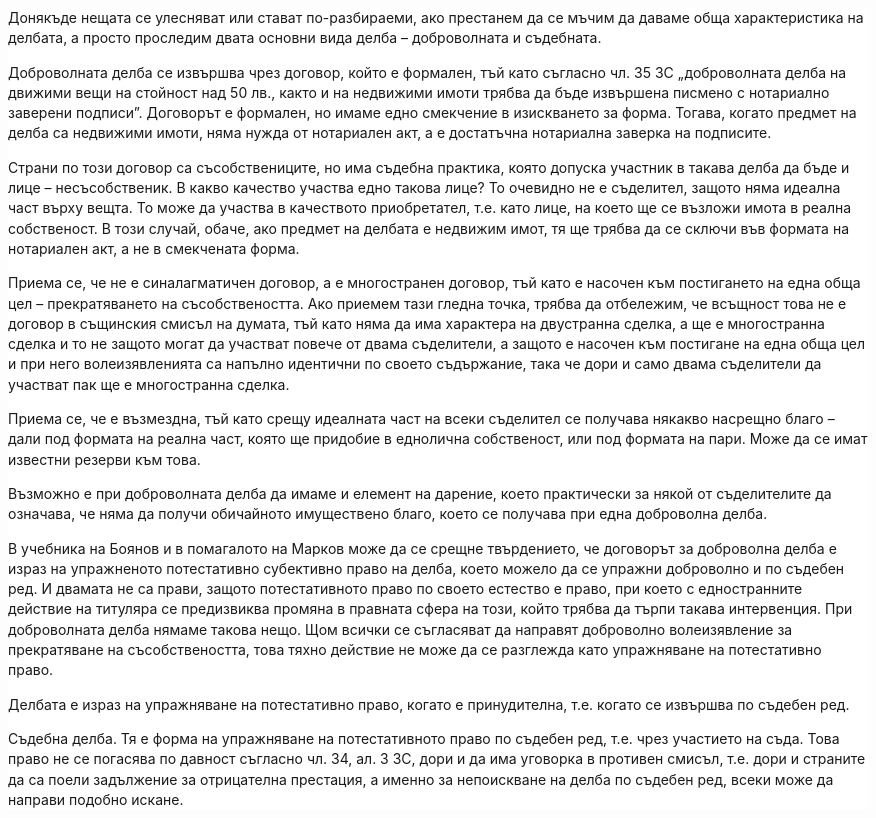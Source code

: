 Донякъде нещата се улесняват или стават по-разбираеми, ако престанем да се мъчим да даваме обща характеристика на делбата, а просто проследим двата основни вида делба – доброволната и съдебната.

Доброволната делба се извършва чрез договор, който е формален, тъй като съгласно чл. 35 ЗС „доброволната делба на движими вещи на стойност над 50 лв., както и на недвижими имоти трябва да бъде извършена писмено с нотариално заверени подписи”. Договорът е формален, но имаме едно смекчение в изискването за форма. Тогава, когато предмет на делба са недвижими имоти, няма нужда от нотариален акт, а е достатъчна нотариална заверка на подписите.

Страни по този договор са съсобствениците, но има съдебна практика, която допуска участник в такава делба да бъде и лице – несъсобственик. В какво качество участва едно такова лице? То очевидно не е съделител, защото няма идеална част върху вещта. То може да участва в качеството приобретател, т.е. като лице, на което ще се възложи имота в реална собственост. В този случай, обаче, ако предмет на делбата е недвижим имот, тя ще трябва да се сключи във формата на нотариален акт, а не в смекчената форма.

Приема се, че не е синалагматичен договор, а е многостранен договор, тъй като е насочен към постигането на една обща цел – прекратяването на съсобствеността. Ако приемем тази гледна точка, трябва да отбележим, че всъщност това не е договор в същинския смисъл на думата, тъй като няма да има характера на двустранна сделка, а ще е многостранна сделка и то не защото могат да участват повече от двама съделители, а защото е насочен към постигане на една обща цел и при него волеизявленията са напълно идентични по своето съдържание, така че дори и само двама съделители да участват пак ще е многостранна сделка.

Приема се, че е възмездна, тъй като срещу идеалната част на всеки съделител се получава някакво насрещно благо – дали под формата на реална част, която ще придобие в еднолична собственост, или под формата на пари. Може да се имат известни резерви към това.

Възможно е при доброволната делба да имаме и елемент на дарение, което практически за някой от съделителите да означава, че няма да получи обичайното имуществено благо, което се получава при една доброволна делба.

В учебника на Боянов и в помагалото на Марков може да се срещне твърдението, че договорът за доброволна делба е израз на упражненото потестативно субективно право на делба, което можело да се упражни доброволно и по съдебен ред. И двамата не са прави, защото потестативното право по своето естество е право, при което с едностранните действие на титуляра се предизвиква промяна в правната сфера на този, който трябва да търпи такава интервенция. При доброволната делба нямаме такова нещо. Щом всички се съгласяват да направят доброволно волеизявление за прекратяване на съсобствеността, това тяхно действие не може да се разглежда като упражняване на потестативно право.

Делбата е израз на упражняване на потестативно право, когато е принудителна, т.е. когато се извършва по съдебен ред.

Съдебна делба. Тя е форма на упражняване на потестативното право по съдебен ред, т.е. чрез участието на съда. Това право не се погасява по давност съгласно чл. 34, ал. 3 ЗС, дори и да има уговорка в противен смисъл, т.е. дори и страните да са поели задължение за отрицателна престация, а именно за непоискване на делба по съдебен ред, всеки може да направи подобно искане.
